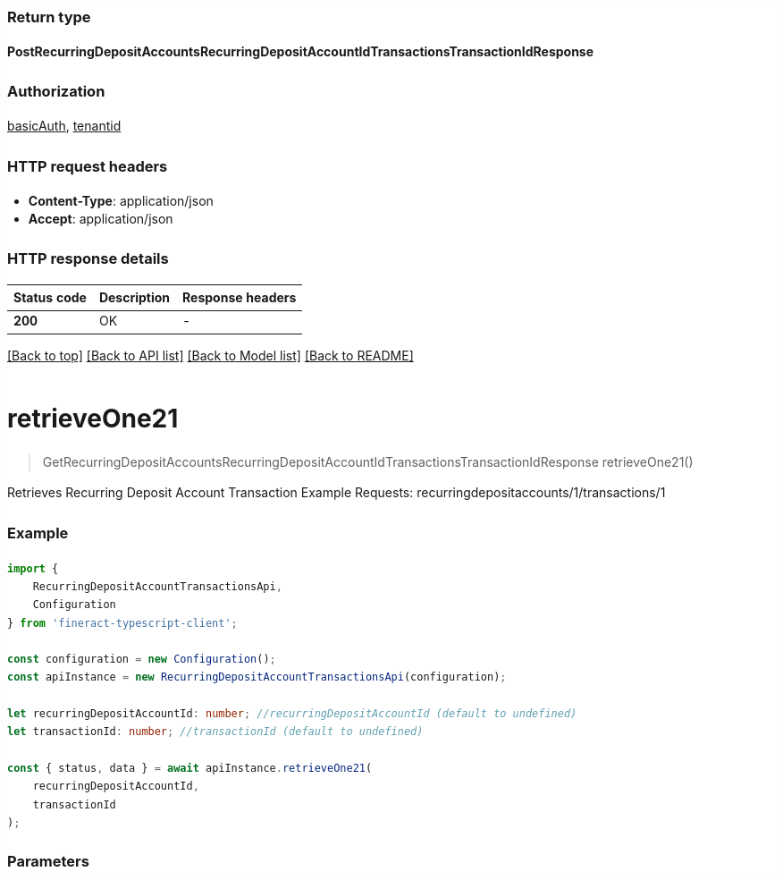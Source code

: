 
### Return type

**PostRecurringDepositAccountsRecurringDepositAccountIdTransactionsTransactionIdResponse**

### Authorization

[basicAuth](../README.md#basicAuth), [tenantid](../README.md#tenantid)

### HTTP request headers

 - **Content-Type**: application/json
 - **Accept**: application/json


### HTTP response details
| Status code | Description | Response headers |
|-------------|-------------|------------------|
|**200** | OK |  -  |

[[Back to top]](#) [[Back to API list]](../README.md#documentation-for-api-endpoints) [[Back to Model list]](../README.md#documentation-for-models) [[Back to README]](../README.md)

# **retrieveOne21**
> GetRecurringDepositAccountsRecurringDepositAccountIdTransactionsTransactionIdResponse retrieveOne21()

Retrieves Recurring Deposit Account Transaction  Example Requests:  recurringdepositaccounts/1/transactions/1

### Example

```typescript
import {
    RecurringDepositAccountTransactionsApi,
    Configuration
} from 'fineract-typescript-client';

const configuration = new Configuration();
const apiInstance = new RecurringDepositAccountTransactionsApi(configuration);

let recurringDepositAccountId: number; //recurringDepositAccountId (default to undefined)
let transactionId: number; //transactionId (default to undefined)

const { status, data } = await apiInstance.retrieveOne21(
    recurringDepositAccountId,
    transactionId
);
```

### Parameters
